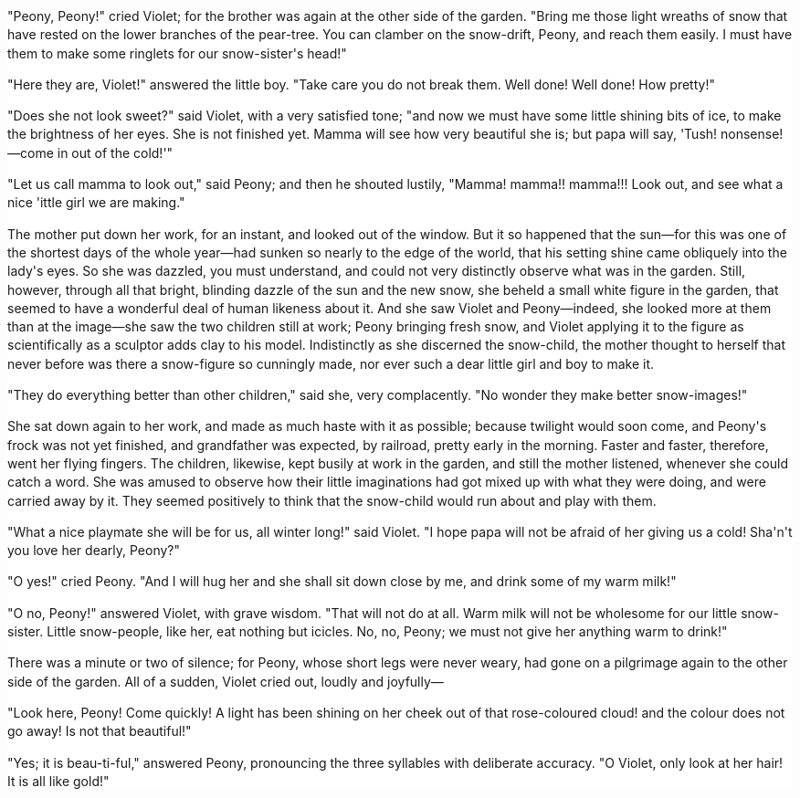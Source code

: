 "Peony, Peony!" cried Violet; for the brother was again at the other side of the garden. "Bring me those light wreaths of snow that have rested on the lower branches of the pear-tree. You can clamber on the snow-drift, Peony, and reach them easily. I must have them to make some ringlets for our snow-sister's head!"

"Here they are, Violet!" answered the little boy. "Take care you do not break them. Well done! Well done! How pretty!"

"Does she not look sweet?" said Violet, with a very satisfied tone; "and now we must have some little shining bits of ice, to make the brightness of her eyes. She is not finished yet. Mamma will see how very beautiful she is; but papa will say, 'Tush! nonsense!—come in out of the cold!'"

"Let us call mamma to look out," said Peony; and then he shouted lustily, "Mamma! mamma!! mamma!!! Look out, and see what a nice 'ittle girl we are making."

The mother put down her work, for an instant, and looked out of the window. But it so happened that the sun—for this was one of the shortest days of the whole year—had sunken so nearly to the edge of the world, that his setting shine came obliquely into the lady's eyes. So she was dazzled, you must understand, and could not very distinctly observe what was in the garden. Still, however, through all that bright, blinding dazzle of the sun and the new snow, she beheld a small white figure in the garden, that seemed to have a wonderful deal of human likeness about it. And she saw Violet and Peony—indeed, she looked more at them than at the image—she saw the two children still at work; Peony bringing fresh snow, and Violet applying it to the figure as scientifically as a sculptor adds clay to his model. Indistinctly as she discerned the snow-child, the mother thought to herself that never before was there a snow-figure so cunningly made, nor ever such a dear little girl and boy to make it.

"They do everything better than other children," said she, very complacently. "No wonder they make better snow-images!"

She sat down again to her work, and made as much haste with it as possible; because twilight would soon come, and Peony's frock was not yet finished, and grandfather was expected, by railroad, pretty early in the morning. Faster and faster, therefore, went her flying fingers. The children, likewise, kept busily at work in the garden, and still the mother listened, whenever she could catch a word. She was amused to observe how their little imaginations had got mixed up with what they were doing, and were carried away by it. They seemed positively to think that the snow-child would run about and play with them.

"What a nice playmate she will be for us, all winter long!" said Violet. "I hope papa will not be afraid of her giving us a cold! Sha'n't you love her dearly, Peony?"

"O yes!" cried Peony. "And I will hug her and she shall sit down close by me, and drink some of my warm milk!"

"O no, Peony!" answered Violet, with grave wisdom. "That will not do at all. Warm milk will not be wholesome for our little snow-sister. Little snow-people, like her, eat nothing but icicles. No, no, Peony; we must not give her anything warm to drink!"

There was a minute or two of silence; for Peony, whose short legs were never weary, had gone on a pilgrimage again to the other side of the garden. All of a sudden, Violet cried out, loudly and joyfully—

"Look here, Peony! Come quickly! A light has been shining on her cheek out of that rose-coloured cloud! and the colour does not go away! Is not that beautiful!"

"Yes; it is beau-ti-ful," answered Peony, pronouncing the three syllables with deliberate accuracy. "O Violet, only look at her hair! It is all like gold!"
